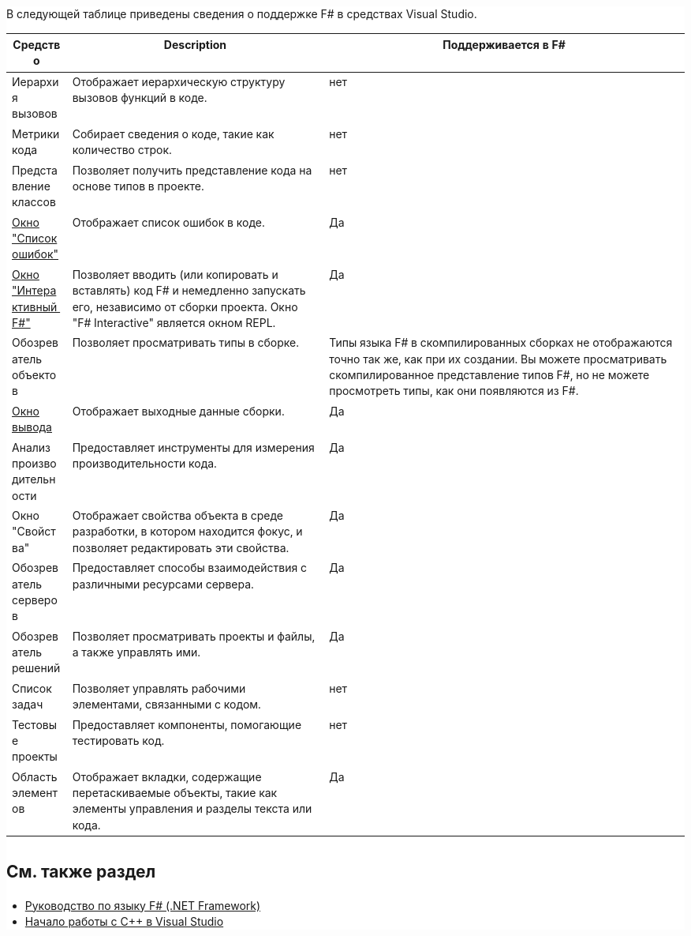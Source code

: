 В следующей таблице приведены сведения о поддержке F# в средствах Visual Studio.

|Средство|Description|Поддерживается в F#|
|----|-----------|----------------|
|Иерархия вызовов|Отображает иерархическую структуру вызовов функций в коде.|нет|
|Метрики кода|Собирает сведения о коде, такие как количество строк.|нет|
|Представление классов|Позволяет получить представление кода на основе типов в проекте.|нет|
|[Окно "Список ошибок"](reference/error-list-window.md)|Отображает список ошибок в коде.|Да|
|[Окно "Интерактивный F#"](/dotnet/fsharp/tutorials/fsharp-interactive/)|Позволяет вводить (или копировать и вставлять) код F# и немедленно запускать его, независимо от сборки проекта. Окно "F# Interactive" является окном REPL.|Да|
|Обозреватель объектов|Позволяет просматривать типы в сборке.|Типы языка F# в скомпилированных сборках не отображаются точно так же, как при их создании. Вы можете просматривать скомпилированное представление типов F#, но не можете просмотреть типы, как они появляются из F#.|
|[Окно вывода](reference/output-window.md)|Отображает выходные данные сборки.|Да|
|Анализ производительности|Предоставляет инструменты для измерения производительности кода.|Да|
|Окно "Свойства"|Отображает свойства объекта в среде разработки, в котором находится фокус, и позволяет редактировать эти свойства.|Да|
|Обозреватель серверов|Предоставляет способы взаимодействия с различными ресурсами сервера.|Да|
|Обозреватель решений|Позволяет просматривать проекты и файлы, а также управлять ими.|Да|
|Список задач|Позволяет управлять рабочими элементами, связанными с кодом.|нет|
|Тестовые проекты|Предоставляет компоненты, помогающие тестировать код.|нет|
|Область элементов|Отображает вкладки, содержащие перетаскиваемые объекты, такие как элементы управления и разделы текста или кода.|Да|

## <a name="see-also"></a>См. также раздел

- [Руководство по языку F# (.NET Framework)](/dotnet/fsharp/)
- [Начало работы с C++ в Visual Studio](/dotnet/fsharp/get-started/get-started-visual-studio)
